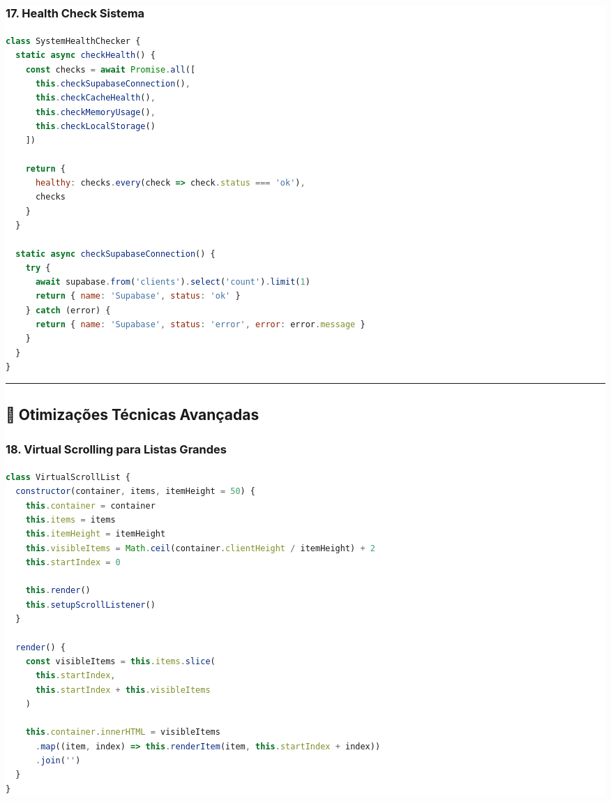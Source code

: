 ### **17. Health Check Sistema**
```javascript
class SystemHealthChecker {
  static async checkHealth() {
    const checks = await Promise.all([
      this.checkSupabaseConnection(),
      this.checkCacheHealth(),
      this.checkMemoryUsage(),
      this.checkLocalStorage()
    ])
    
    return {
      healthy: checks.every(check => check.status === 'ok'),
      checks
    }
  }
  
  static async checkSupabaseConnection() {
    try {
      await supabase.from('clients').select('count').limit(1)
      return { name: 'Supabase', status: 'ok' }
    } catch (error) {
      return { name: 'Supabase', status: 'error', error: error.message }
    }
  }
}
```

---

## 🔧 **Otimizações Técnicas Avançadas**

### **18. Virtual Scrolling para Listas Grandes**
```javascript
class VirtualScrollList {
  constructor(container, items, itemHeight = 50) {
    this.container = container
    this.items = items
    this.itemHeight = itemHeight
    this.visibleItems = Math.ceil(container.clientHeight / itemHeight) + 2
    this.startIndex = 0
    
    this.render()
    this.setupScrollListener()
  }
  
  render() {
    const visibleItems = this.items.slice(
      this.startIndex,
      this.startIndex + this.visibleItems
    )
    
    this.container.innerHTML = visibleItems
      .map((item, index) => this.renderItem(item, this.startIndex + index))
      .join('')
  }
}
```
